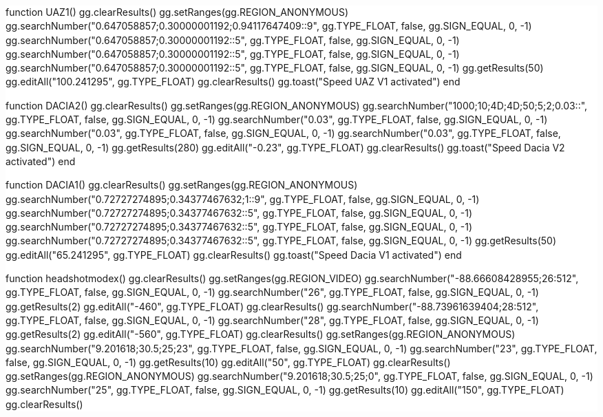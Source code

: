function UAZ1()
gg.clearResults()
gg.setRanges(gg.REGION_ANONYMOUS)
gg.searchNumber("0.647058857;0.30000001192;0.94117647409::9", gg.TYPE_FLOAT, false, gg.SIGN_EQUAL, 0, -1)
gg.searchNumber("0.647058857;0.30000001192::5", gg.TYPE_FLOAT, false, gg.SIGN_EQUAL, 0, -1)
gg.searchNumber("0.647058857;0.30000001192::5", gg.TYPE_FLOAT, false, gg.SIGN_EQUAL, 0, -1)
gg.searchNumber("0.647058857;0.30000001192::5", gg.TYPE_FLOAT, false, gg.SIGN_EQUAL, 0, -1)
gg.getResults(50)
gg.editAll("100.241295", gg.TYPE_FLOAT)
gg.clearResults()
gg.toast("Speed UAZ V1 activated")
end

function DACIA2()
gg.clearResults()
gg.setRanges(gg.REGION_ANONYMOUS)
gg.searchNumber("1000;10;4D;4D;50;5;2;0.03::", gg.TYPE_FLOAT, false, gg.SIGN_EQUAL, 0, -1)
gg.searchNumber("0.03", gg.TYPE_FLOAT, false, gg.SIGN_EQUAL, 0, -1)
gg.searchNumber("0.03", gg.TYPE_FLOAT, false, gg.SIGN_EQUAL, 0, -1)
gg.searchNumber("0.03", gg.TYPE_FLOAT, false, gg.SIGN_EQUAL, 0, -1)
gg.getResults(280)
gg.editAll("-0.23", gg.TYPE_FLOAT)
gg.clearResults()
gg.toast("Speed Dacia V2 activated")
end

function DACIA1()
gg.clearResults()
gg.setRanges(gg.REGION_ANONYMOUS)
gg.searchNumber("0.72727274895;0.34377467632;1::9", gg.TYPE_FLOAT, false, gg.SIGN_EQUAL, 0, -1)
gg.searchNumber("0.72727274895;0.34377467632::5", gg.TYPE_FLOAT, false, gg.SIGN_EQUAL, 0, -1)
gg.searchNumber("0.72727274895;0.34377467632::5", gg.TYPE_FLOAT, false, gg.SIGN_EQUAL, 0, -1)
gg.searchNumber("0.72727274895;0.34377467632::5", gg.TYPE_FLOAT, false, gg.SIGN_EQUAL, 0, -1)
gg.getResults(50)
gg.editAll("65.241295", gg.TYPE_FLOAT)
gg.clearResults()
gg.toast("Speed Dacia V1 activated")
end

function headshotmodex()
gg.clearResults()
gg.setRanges(gg.REGION_VIDEO)
gg.searchNumber("-88.66608428955;26:512", gg.TYPE_FLOAT, false, gg.SIGN_EQUAL, 0, -1)
gg.searchNumber("26", gg.TYPE_FLOAT, false, gg.SIGN_EQUAL, 0, -1)
gg.getResults(2)
gg.editAll("-460", gg.TYPE_FLOAT)
gg.clearResults()
gg.searchNumber("-88.73961639404;28:512", gg.TYPE_FLOAT, false, gg.SIGN_EQUAL, 0, -1)
gg.searchNumber("28", gg.TYPE_FLOAT, false, gg.SIGN_EQUAL, 0, -1)
gg.getResults(2)
gg.editAll("-560", gg.TYPE_FLOAT)
gg.clearResults()
gg.setRanges(gg.REGION_ANONYMOUS)
gg.searchNumber("9.201618;30.5;25;23", gg.TYPE_FLOAT, false, gg.SIGN_EQUAL, 0, -1)
gg.searchNumber("23", gg.TYPE_FLOAT, false, gg.SIGN_EQUAL, 0, -1)
gg.getResults(10)
gg.editAll("50", gg.TYPE_FLOAT)
gg.clearResults()
gg.setRanges(gg.REGION_ANONYMOUS)
gg.searchNumber("9.201618;30.5;25;0", gg.TYPE_FLOAT, false, gg.SIGN_EQUAL, 0, -1)
gg.searchNumber("25", gg.TYPE_FLOAT, false, gg.SIGN_EQUAL, 0, -1)
gg.getResults(10)
gg.editAll("150", gg.TYPE_FLOAT)
gg.clearResults()